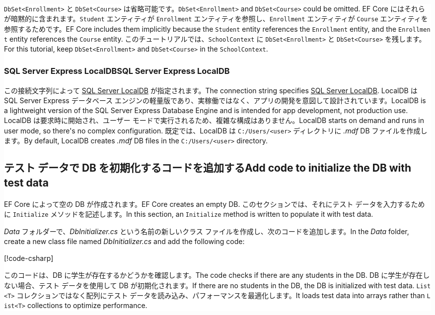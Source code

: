 <span data-ttu-id="b9eda-268">`DbSet<Enrollment>` と `DbSet<Course>` は省略可能です。</span><span class="sxs-lookup"><span data-stu-id="b9eda-268">`DbSet<Enrollment>` and `DbSet<Course>` could be omitted.</span></span> <span data-ttu-id="b9eda-269">EF Core にはそれらが暗黙的に含まれます。`Student` エンティティが `Enrollment` エンティティを参照し、`Enrollment` エンティティが `Course` エンティティを参照するためです。</span><span class="sxs-lookup"><span data-stu-id="b9eda-269">EF Core includes them implicitly because the `Student` entity references the `Enrollment` entity, and the `Enrollment` entity references the `Course` entity.</span></span> <span data-ttu-id="b9eda-270">このチュートリアルでは、`SchoolContext` に `DbSet<Enrollment>` と `DbSet<Course>` を残します。</span><span class="sxs-lookup"><span data-stu-id="b9eda-270">For this tutorial, keep `DbSet<Enrollment>` and `DbSet<Course>` in the `SchoolContext`.</span></span>

### <a name="sql-server-express-localdb"></a><span data-ttu-id="b9eda-271">SQL Server Express LocalDB</span><span class="sxs-lookup"><span data-stu-id="b9eda-271">SQL Server Express LocalDB</span></span>

<span data-ttu-id="b9eda-272">この接続文字列によって [SQL Server LocalDB](/sql/database-engine/configure-windows/sql-server-2016-express-localdb) が指定されます。</span><span class="sxs-lookup"><span data-stu-id="b9eda-272">The connection string specifies [SQL Server LocalDB](/sql/database-engine/configure-windows/sql-server-2016-express-localdb).</span></span> <span data-ttu-id="b9eda-273">LocalDB は SQL Server Express データベース エンジンの軽量版であり、実稼働ではなく、アプリの開発を意図して設計されています。</span><span class="sxs-lookup"><span data-stu-id="b9eda-273">LocalDB is a lightweight version of the SQL Server Express Database Engine and is intended for app development, not production use.</span></span> <span data-ttu-id="b9eda-274">LocalDB は要求時に開始され、ユーザー モードで実行されるため、複雑な構成はありません。</span><span class="sxs-lookup"><span data-stu-id="b9eda-274">LocalDB starts on demand and runs in user mode, so there's no complex configuration.</span></span> <span data-ttu-id="b9eda-275">既定では、LocalDB は `C:/Users/<user>` ディレクトリに *.mdf* DB ファイルを作成します。</span><span class="sxs-lookup"><span data-stu-id="b9eda-275">By default, LocalDB creates *.mdf* DB files in the `C:/Users/<user>` directory.</span></span>

## <a name="add-code-to-initialize-the-db-with-test-data"></a><span data-ttu-id="b9eda-276">テスト データで DB を初期化するコードを追加する</span><span class="sxs-lookup"><span data-stu-id="b9eda-276">Add code to initialize the DB with test data</span></span>

<span data-ttu-id="b9eda-277">EF Core によって空の DB が作成されます。</span><span class="sxs-lookup"><span data-stu-id="b9eda-277">EF Core creates an empty DB.</span></span> <span data-ttu-id="b9eda-278">このセクションでは、それにテスト データを入力するために `Initialize` メソッドを記述します。</span><span class="sxs-lookup"><span data-stu-id="b9eda-278">In this section, an `Initialize` method is written to populate it with test data.</span></span>

<span data-ttu-id="b9eda-279">*Data* フォルダーで、*DbInitializer.cs* という名前の新しいクラス ファイルを作成し、次のコードを追加します。</span><span class="sxs-lookup"><span data-stu-id="b9eda-279">In the *Data* folder, create a new class file named *DbInitializer.cs* and add the following code:</span></span>

[!code-csharp[](intro/samples/cu21/Data/DbInitializer.cs?name=snippet_Intro)]

<span data-ttu-id="b9eda-280">このコードは、DB に学生が存在するかどうかを確認します。</span><span class="sxs-lookup"><span data-stu-id="b9eda-280">The code checks if there are any students in the DB.</span></span> <span data-ttu-id="b9eda-281">DB に学生が存在しない場合、テスト データを使用して DB が初期化されます。</span><span class="sxs-lookup"><span data-stu-id="b9eda-281">If there are no students in the DB, the DB is initialized with test data.</span></span> <span data-ttu-id="b9eda-282">`List<T>` コレクションではなく配列にテスト データを読み込み、パフォーマンスを最適化します。</span><span class="sxs-lookup"><span data-stu-id="b9eda-282">It loads test data into arrays rather than `List<T>` collections to optimize performance.</span></span>
